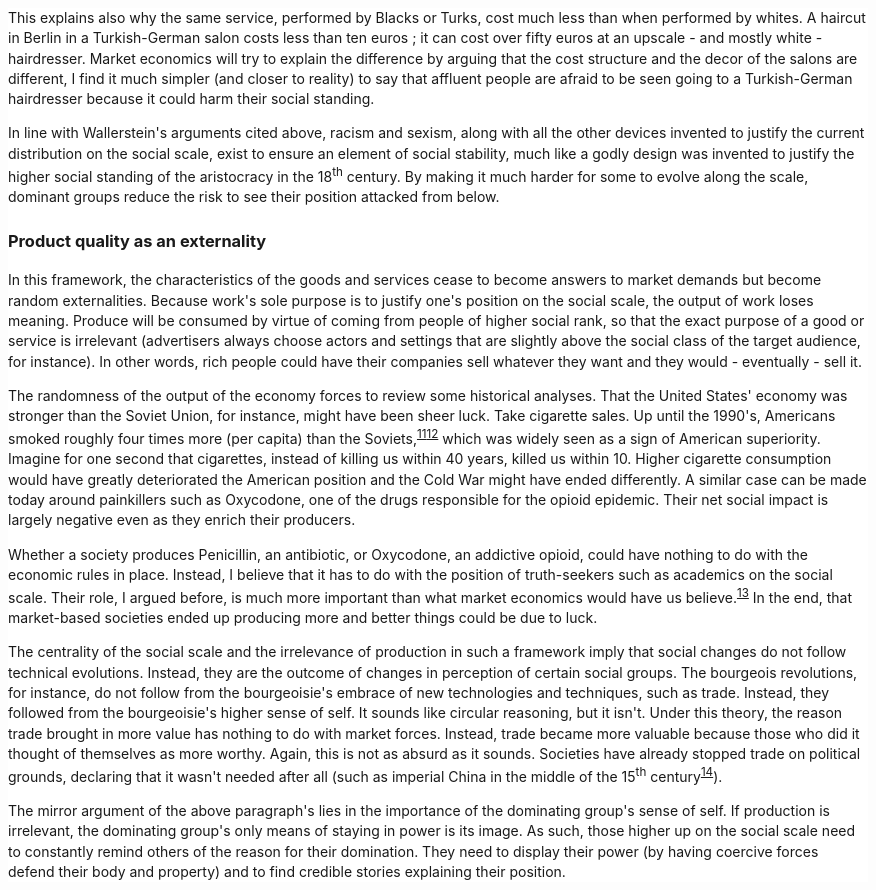 This explains also why the same service, performed by Blacks or Turks, cost much less than when performed by whites. A haircut in Berlin in a Turkish-German salon costs less than ten euros ; it can cost over fifty euros at an upscale - and mostly white - hairdresser. Market economics will try to explain the difference by arguing that the cost structure and the decor of the salons are different, I find it much simpler (and closer to reality) to say that affluent people are afraid to be seen going to a Turkish-German hairdresser because it could harm their social standing.

In line with Wallerstein's arguments cited above, racism and sexism, along with all the other devices invented to justify the current distribution on the social scale, exist to ensure an element of social stability, much like a godly design was invented to justify the higher social standing of the aristocracy in the 18<sup>th</sup> century. By making it much harder for some to evolve along the scale, dominant groups reduce the risk to see their position attacked from below.

### Product quality as an externality

In this framework, the characteristics of the goods and services cease to become answers to market demands but become random externalities. Because work's sole purpose is to justify one's position on the social scale, the output of work loses meaning. Produce will be consumed by virtue of coming from people of higher social rank, so that the exact purpose of a good or service is irrelevant (advertisers always choose actors and settings that are slightly above the social class of the target audience, for instance). In other words, rich people could have their companies sell whatever they want and they would - eventually - sell it.

The randomness of the output of the economy forces to review some historical analyses. That the United States' economy was stronger than the Soviet Union, for instance, might have been sheer luck. Take cigarette sales. Up until the 1990's, Americans smoked roughly four times more (per capita) than the Soviets,<sup><a name='note_11' id='#note_11' class='note_anchor' href='#foot_11'>11</a></sup><sup><a name='note_12' id='#note_12' class='note_anchor' href='#foot_12'>12</a></sup> which was widely seen as a sign of American superiority. Imagine for one second that cigarettes, instead of killing us within 40 years, killed us within 10. Higher cigarette consumption would have greatly deteriorated the American position and the Cold War might have ended differently. A similar case can be made today around painkillers such as Oxycodone, one of the drugs responsible for the opioid epidemic. Their net social impact is largely negative even as they enrich their producers.

Whether a society produces Penicillin, an antibiotic, or Oxycodone, an addictive opioid, could have nothing to do with the economic rules in place. Instead, I believe that it has to do with the position of truth-seekers such as academics on the social scale. Their role, I argued before, is much more important than what market economics would have us believe.<sup><a name='note_13' id='#note_13' class='note_anchor' href='#foot_13'>13</a></sup> In the end, that market-based societies ended up producing more and better things could be due to luck.

The centrality of the social scale and the irrelevance of production in such a framework imply that social changes do not follow technical evolutions. Instead, they are the outcome of changes in perception of certain social groups. The bourgeois revolutions, for instance, do not follow from the bourgeoisie's embrace of new technologies and techniques, such as trade. Instead, they followed from the bourgeoisie's higher sense of self. It sounds like circular reasoning, but it isn't. Under this theory, the reason trade brought in more value has nothing to do with market forces. Instead, trade became more valuable because those who did it thought of themselves as more worthy. Again, this is not as absurd as it sounds. Societies have already stopped trade on political grounds, declaring that it wasn't needed after all (such as imperial China in the middle of the 15<sup>th</sup> century<sup><a name='note_14' id='#note_14' class='note_anchor' href='#foot_14'>14</a></sup>).

The mirror argument of the above paragraph's lies in the importance of the dominating group's sense of self. If production is irrelevant, the dominating group's only means of staying in power is its image. As such, those higher up on the social scale need to constantly remind others of the reason for their domination. They need to display their power (by having coercive forces defend their body and property) and to find credible stories explaining their position.
